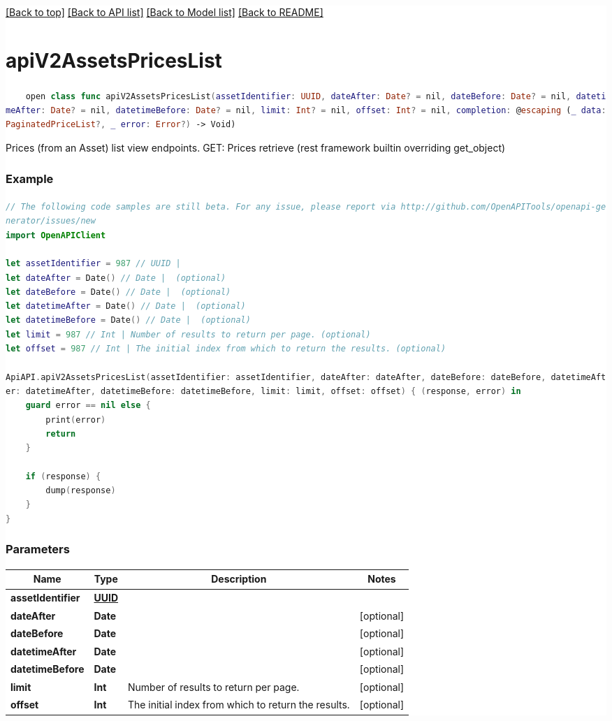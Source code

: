 [[Back to top]](#) [[Back to API list]](../README.md#documentation-for-api-endpoints) [[Back to Model list]](../README.md#documentation-for-models) [[Back to README]](../README.md)

# **apiV2AssetsPricesList**
```swift
    open class func apiV2AssetsPricesList(assetIdentifier: UUID, dateAfter: Date? = nil, dateBefore: Date? = nil, datetimeAfter: Date? = nil, datetimeBefore: Date? = nil, limit: Int? = nil, offset: Int? = nil, completion: @escaping (_ data: PaginatedPriceList?, _ error: Error?) -> Void)
```



Prices (from an Asset) list view endpoints.  GET: Prices retrieve (rest framework builtin overriding get_object)

### Example
```swift
// The following code samples are still beta. For any issue, please report via http://github.com/OpenAPITools/openapi-generator/issues/new
import OpenAPIClient

let assetIdentifier = 987 // UUID | 
let dateAfter = Date() // Date |  (optional)
let dateBefore = Date() // Date |  (optional)
let datetimeAfter = Date() // Date |  (optional)
let datetimeBefore = Date() // Date |  (optional)
let limit = 987 // Int | Number of results to return per page. (optional)
let offset = 987 // Int | The initial index from which to return the results. (optional)

ApiAPI.apiV2AssetsPricesList(assetIdentifier: assetIdentifier, dateAfter: dateAfter, dateBefore: dateBefore, datetimeAfter: datetimeAfter, datetimeBefore: datetimeBefore, limit: limit, offset: offset) { (response, error) in
    guard error == nil else {
        print(error)
        return
    }

    if (response) {
        dump(response)
    }
}
```

### Parameters

Name | Type | Description  | Notes
------------- | ------------- | ------------- | -------------
 **assetIdentifier** | [**UUID**](.md) |  | 
 **dateAfter** | **Date** |  | [optional] 
 **dateBefore** | **Date** |  | [optional] 
 **datetimeAfter** | **Date** |  | [optional] 
 **datetimeBefore** | **Date** |  | [optional] 
 **limit** | **Int** | Number of results to return per page. | [optional] 
 **offset** | **Int** | The initial index from which to return the results. | [optional] 

